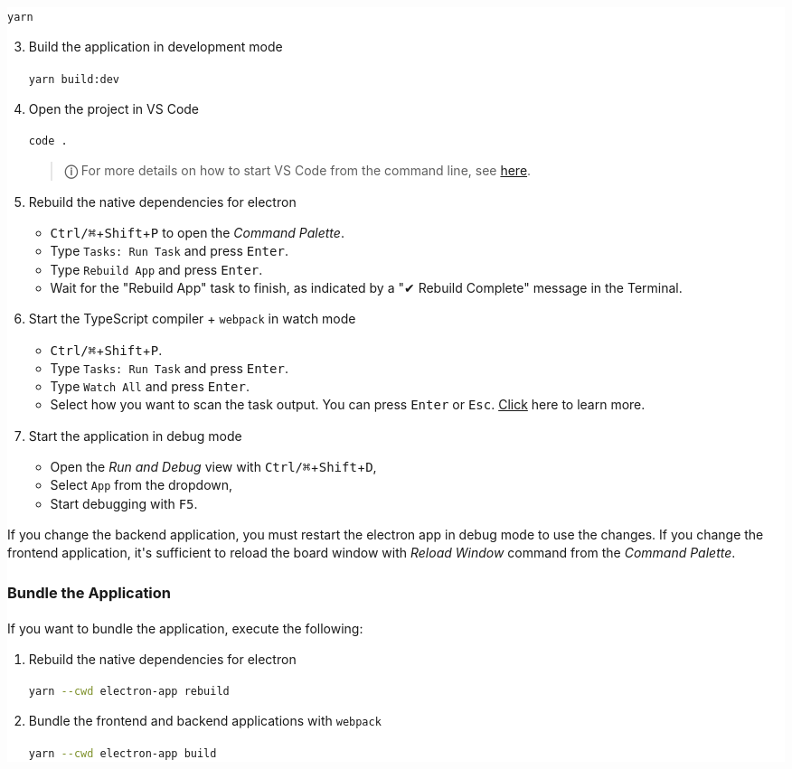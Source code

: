    ```sh
   yarn
   ```

3. Build the application in development mode

   ```sh
   yarn build:dev
   ```

4. Open the project in VS Code

   ```sh
   code .
   ```

   > **ⓘ** For more details on how to start VS Code from the command line, see [here](https://code.visualstudio.com/docs/editor/command-line#_launching-from-command-line).

5. Rebuild the native dependencies for electron

   - <kbd>Ctrl/⌘</kbd>+<kbd>Shift</kbd>+<kbd>P</kbd> to open the _Command Palette_.
   - Type `Tasks: Run Task` and press <kbd>Enter</kbd>.
   - Type `Rebuild App` and press <kbd>Enter</kbd>.
   - Wait for the "Rebuild App" task to finish, as indicated by a "✔ Rebuild Complete" message in the Terminal.

6. Start the TypeScript compiler + `webpack` in watch mode

   - <kbd>Ctrl/⌘</kbd>+<kbd>Shift</kbd>+<kbd>P</kbd>.
   - Type `Tasks: Run Task` and press <kbd>Enter</kbd>.
   - Type `Watch All` and press <kbd>Enter</kbd>.
   - Select how you want to scan the task output. You can press <kbd>Enter</kbd> or <kbd>Esc</kbd>. [Click](https://code.visualstudio.com/docs/editor/tasks#_defining-a-problem-matcher) here to learn more.

7. Start the application in debug mode
   - Open the _Run and Debug_ view with <kbd>Ctrl/⌘</kbd>+<kbd>Shift</kbd>+<kbd>D</kbd>,
   - Select `App` from the dropdown,
   - Start debugging with <kbd>F5</kbd>.

If you change the backend application, you must restart the electron app in debug mode to use the changes.
If you change the frontend application, it's sufficient to reload the board window with _Reload Window_ command from the _Command Palette_.

### Bundle the Application

If you want to bundle the application, execute the following:

1. Rebuild the native dependencies for electron

   ```sh
   yarn --cwd electron-app rebuild
   ```

2. Bundle the frontend and backend applications with `webpack`

   ```sh
   yarn --cwd electron-app build
   ```
